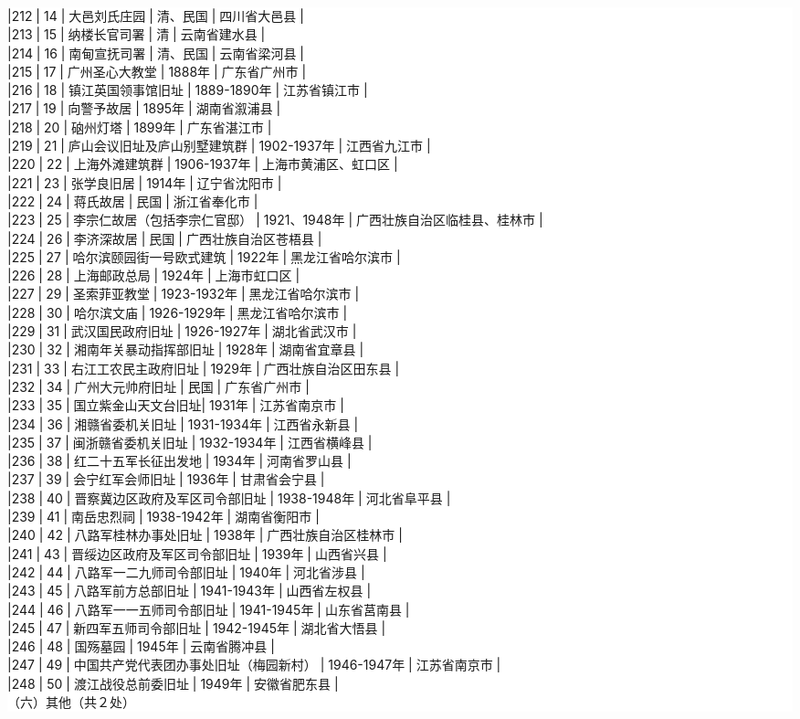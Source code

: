 |212 | 14 | 大邑刘氏庄园 | 清、民国 | 四川省大邑县 |  
|213 | 15 | 纳楼长官司署 | 清 | 云南省建水县 |  
|214 | 16 | 南甸宣抚司署 | 清、民国 | 云南省梁河县 |  
|215 | 17 | 广州圣心大教堂 | 1888年 | 广东省广州市 |  
|216 | 18 | 镇江英国领事馆旧址 | 1889-1890年 | 江苏省镇江市 |  
|217 | 19 | 向警予故居 | 1895年 | 湖南省溆浦县 |  
|218 | 20 | 硇州灯塔 | 1899年 | 广东省湛江市 |  
|219 | 21 | 庐山会议旧址及庐山别墅建筑群 | 1902-1937年 | 江西省九江市 |  
|220 | 22 | 上海外滩建筑群 | 1906-1937年 | 上海市黄浦区、虹口区 |  
|221 | 23 | 张学良旧居 | 1914年 | 辽宁省沈阳市 |  
|222 | 24 | 蒋氏故居 | 民国 | 浙江省奉化市 |  
|223 | 25 | 李宗仁故居（包括李宗仁官邸） | 1921、1948年 | 广西壮族自治区临桂县、桂林市 |  
|224 | 26 | 李济深故居 | 民国 | 广西壮族自治区苍梧县 |  
|225 | 27 | 哈尔滨颐园街一号欧式建筑 | 1922年 | 黑龙江省哈尔滨市 |  
|226 | 28 | 上海邮政总局 | 1924年 | 上海市虹口区 |  
|227 | 29 | 圣索菲亚教堂 | 1923-1932年 | 黑龙江省哈尔滨市 |  
|228 | 30 | 哈尔滨文庙 | 1926-1929年 | 黑龙江省哈尔滨市 |  
|229 | 31 | 武汉国民政府旧址 | 1926-1927年 | 湖北省武汉市 |  
|230 | 32 | 湘南年关暴动指挥部旧址 | 1928年 | 湖南省宜章县 |  
|231 | 33 | 右江工农民主政府旧址 | 1929年 | 广西壮族自治区田东县 |  
|232 | 34 | 广州大元帅府旧址 | 民国 | 广东省广州市 |  
|233 | 35 | 国立紫金山天文台旧址| 1931年 | 江苏省南京市 |  
|234 | 36 | 湘赣省委机关旧址 | 1931-1934年 | 江西省永新县 |  
|235 | 37 | 闽浙赣省委机关旧址 | 1932-1934年 | 江西省横峰县 |  
|236 | 38 | 红二十五军长征出发地 | 1934年 | 河南省罗山县 |  
|237 | 39 | 会宁红军会师旧址 | 1936年 | 甘肃省会宁县 |  
|238 | 40 | 晋察冀边区政府及军区司令部旧址 | 1938-1948年 | 河北省阜平县 |  
|239 | 41 | 南岳忠烈祠 | 1938-1942年 | 湖南省衡阳市 |  
|240 | 42 | 八路军桂林办事处旧址 | 1938年 | 广西壮族自治区桂林市 |  
|241 | 43 | 晋绥边区政府及军区司令部旧址 | 1939年 | 山西省兴县 |  
|242 | 44 | 八路军一二九师司令部旧址 | 1940年 | 河北省涉县 |  
|243 | 45 | 八路军前方总部旧址 | 1941-1943年 | 山西省左权县 |  
|244 | 46 | 八路军一一五师司令部旧址 | 1941-1945年 | 山东省莒南县 |  
|245 | 47 | 新四军五师司令部旧址 | 1942-1945年 | 湖北省大悟县 |  
|246 | 48 | 国殇墓园 | 1945年 | 云南省腾冲县 |  
|247 | 49 | 中国共产党代表团办事处旧址（梅园新村） | 1946-1947年 | 江苏省南京市 |  
|248 | 50 | 渡江战役总前委旧址 | 1949年 | 安徽省肥东县 |  
（六）其他（共２处）  